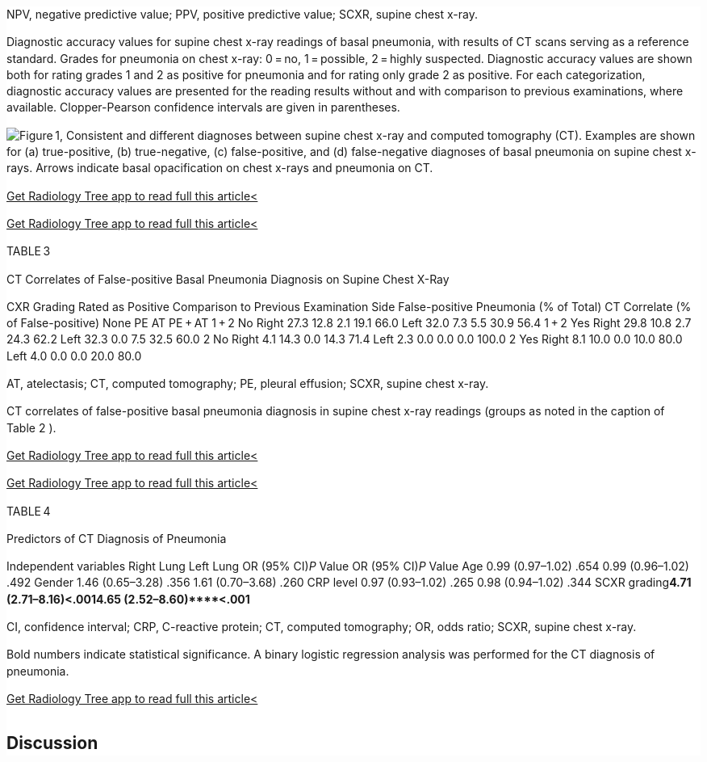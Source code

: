NPV, negative predictive value; PPV, positive predictive value; SCXR, supine chest x-ray.


Diagnostic accuracy values for supine chest x-ray readings of basal pneumonia, with results of CT scans serving as a reference standard. Grades for pneumonia on chest x-ray: 0 = no, 1 = possible, 2 = highly suspected. Diagnostic accuracy values are shown both for rating grades 1 and 2 as positive for pneumonia and for rating only grade 2 as positive. For each categorization, diagnostic accuracy values are presented for the reading results without and with comparison to previous examinations, where available. Clopper-Pearson confidence intervals are given in parentheses.


![Figure 1, Consistent and different diagnoses between supine chest x-ray and computed tomography (CT). Examples are shown for (a) true-positive, (b) true-negative, (c) false-positive, and (d) false-negative diagnoses of basal pneumonia on supine chest x-rays. Arrows indicate basal opacification on chest x-rays and pneumonia on CT.](https://storage.googleapis.com/dl.dentistrykey.com/clinical/TheValueofSupineChestXRayintheDiagnosisofPneumoniaintheBasalLungZones/0_1s20S1076633218300564.jpg)

[Get Radiology Tree app to read full this article<](https://clinicalpub.com/app)

[Get Radiology Tree app to read full this article<](https://clinicalpub.com/app)

TABLE 3


CT Correlates of False-positive Basal Pneumonia Diagnosis on Supine Chest X-Ray


CXR Grading Rated as Positive Comparison to Previous Examination Side False-positive Pneumonia (% of Total) CT Correlate (% of False-positive) None PE AT PE + AT 1 + 2 No Right 27.3 12.8 2.1 19.1 66.0 Left 32.0 7.3 5.5 30.9 56.4 1 + 2 Yes Right 29.8 10.8 2.7 24.3 62.2 Left 32.3 0.0 7.5 32.5 60.0 2 No Right 4.1 14.3 0.0 14.3 71.4 Left 2.3 0.0 0.0 0.0 100.0 2 Yes Right 8.1 10.0 0.0 10.0 80.0 Left 4.0 0.0 0.0 20.0 80.0

AT, atelectasis; CT, computed tomography; PE, pleural effusion; SCXR, supine chest x-ray.


CT correlates of false-positive basal pneumonia diagnosis in supine chest x-ray readings (groups as noted in the caption of  Table 2  ).


[Get Radiology Tree app to read full this article<](https://clinicalpub.com/app)

[Get Radiology Tree app to read full this article<](https://clinicalpub.com/app)

TABLE 4


Predictors of CT Diagnosis of Pneumonia


Independent variables Right Lung Left Lung OR (95% CI)_P_ Value OR (95% CI)_P_ Value Age 0.99 (0.97–1.02) .654 0.99 (0.96–1.02) .492 Gender 1.46 (0.65–3.28) .356 1.61 (0.70–3.68) .260 CRP level 0.97 (0.93–1.02) .265 0.98 (0.94–1.02) .344 SCXR grading**4.71 (2.71–8.16)****<.001****4.65 (2.52–8.60)****<.001**

CI, confidence interval; CRP, C-reactive protein; CT, computed tomography; OR, odds ratio; SCXR, supine chest x-ray.


Bold numbers indicate statistical significance. A binary logistic regression analysis was performed for the CT diagnosis of pneumonia.


[Get Radiology Tree app to read full this article<](https://clinicalpub.com/app)

## Discussion
